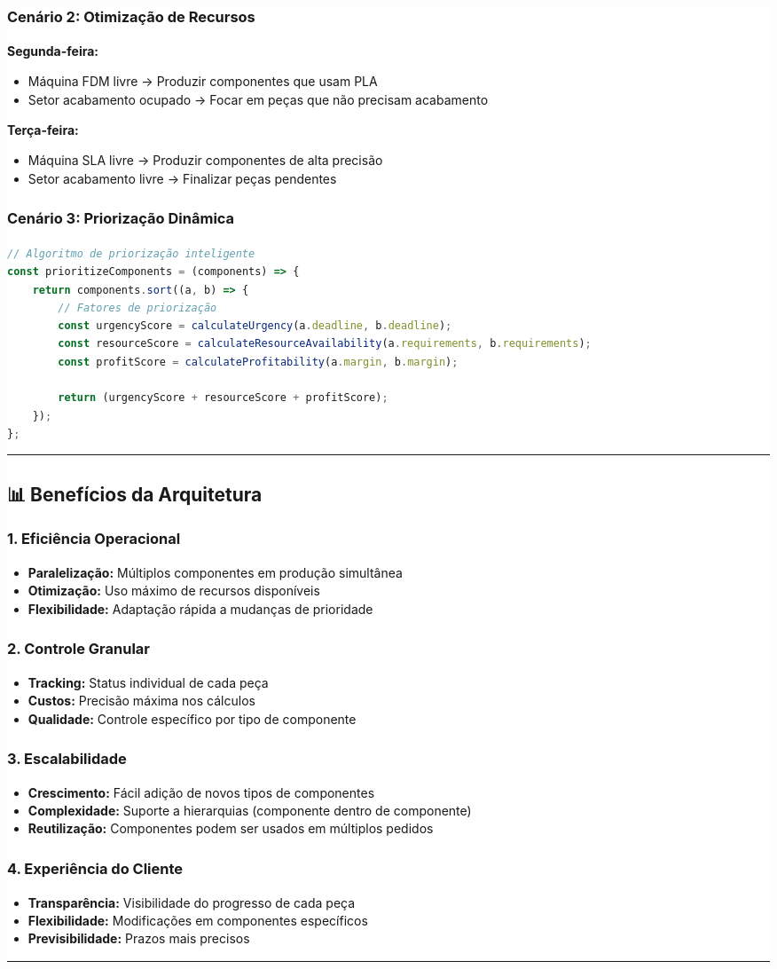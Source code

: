 ### **Cenário 2: Otimização de Recursos**

**Segunda-feira:**
- Máquina FDM livre → Produzir componentes que usam PLA
- Setor acabamento ocupado → Focar em peças que não precisam acabamento

**Terça-feira:**
- Máquina SLA livre → Produzir componentes de alta precisão
- Setor acabamento livre → Finalizar peças pendentes

### **Cenário 3: Priorização Dinâmica**

```javascript
// Algoritmo de priorização inteligente
const prioritizeComponents = (components) => {
    return components.sort((a, b) => {
        // Fatores de priorização
        const urgencyScore = calculateUrgency(a.deadline, b.deadline);
        const resourceScore = calculateResourceAvailability(a.requirements, b.requirements);
        const profitScore = calculateProfitability(a.margin, b.margin);
        
        return (urgencyScore + resourceScore + profitScore);
    });
};
```

---

## 📊 Benefícios da Arquitetura

### **1. Eficiência Operacional**
- **Paralelização:** Múltiplos componentes em produção simultânea
- **Otimização:** Uso máximo de recursos disponíveis
- **Flexibilidade:** Adaptação rápida a mudanças de prioridade

### **2. Controle Granular**
- **Tracking:** Status individual de cada peça
- **Custos:** Precisão máxima nos cálculos
- **Qualidade:** Controle específico por tipo de componente

### **3. Escalabilidade**
- **Crescimento:** Fácil adição de novos tipos de componentes
- **Complexidade:** Suporte a hierarquias (componente dentro de componente)
- **Reutilização:** Componentes podem ser usados em múltiplos pedidos

### **4. Experiência do Cliente**
- **Transparência:** Visibilidade do progresso de cada peça
- **Flexibilidade:** Modificações em componentes específicos
- **Previsibilidade:** Prazos mais precisos

---
